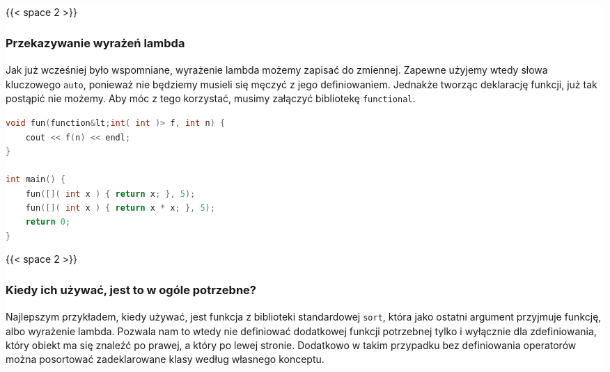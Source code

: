 {{< space 2 >}}

### Przekazywanie wyrażeń lambda

Jak już wcześniej było wspomniane, wyrażenie lambda możemy zapisać do zmiennej. Zapewne użyjemy wtedy słowa kluczowego `auto`, ponieważ nie będziemy musieli się męczyć z jego definiowaniem. Jednakże tworząc deklarację funkcji, już tak postąpić nie możemy. Aby móc z tego korzystać, musimy załączyć bibliotekę `functional`.

```cpp
void fun(function&lt;int( int )> f, int n) {
    cout << f(n) << endl;
}

int main() {
    fun([]( int x ) { return x; }, 5);
    fun([]( int x ) { return x * x; }, 5);
    return 0;
}
```

{{< space 2 >}}

### Kiedy ich używać, jest to w ogóle potrzebne?

Najlepszym przykładem, kiedy używać, jest funkcja z biblioteki standardowej `sort`, która jako ostatni argument przyjmuje funkcję, albo wyrażenie lambda. Pozwala nam to wtedy nie definiować dodatkowej funkcji potrzebnej tylko i wyłącznie dla zdefiniowania, który obiekt ma się znaleźć po prawej, a który po lewej stronie. Dodatkowo w takim przypadku bez definiowania operatorów można posortować zadeklarowane klasy według własnego konceptu.


